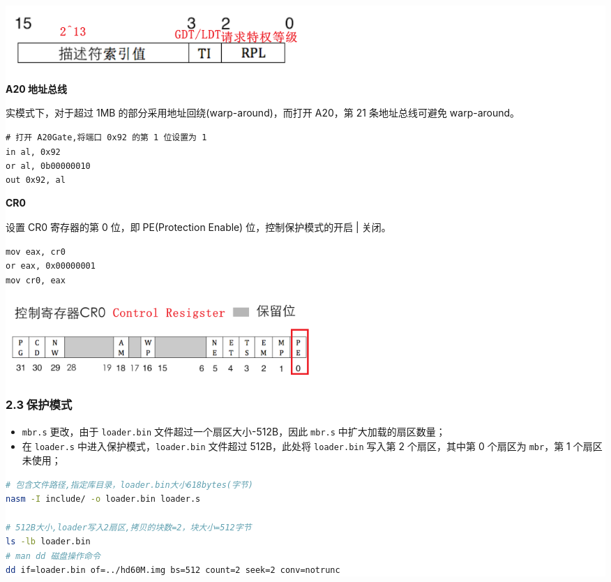 <img src="os_img/10.png" style="zoom:80%;" />

**A20 地址总线**

实模式下，对于超过 1MB 的部分采用地址回绕(warp-around)，而打开 A20，第 21 条地址总线可避免 warp-around。

```assembly
# 打开 A20Gate,将端口 0x92 的第 1 位设置为 1
in al, 0x92
or al, 0b00000010
out 0x92, al
```

**CR0**

设置 CR0 寄存器的第 0 位，即 PE(Protection Enable) 位，控制保护模式的开启 | 关闭。

```assembly
mov eax, cr0
or eax, 0x00000001
mov cr0, eax
```

<img src="os_img/11.png" style="zoom:80%;" />



### 2.3 保护模式

- `mbr.s` 更改，由于 `loader.bin` 文件超过一个扇区大小-512B，因此 `mbr.s` 中扩大加载的扇区数量；
- 在 `loader.s` 中进入保护模式，`loader.bin` 文件超过 512B，此处将 `loader.bin` 写入第 2 个扇区，其中第 0 个扇区为 `mbr`，第 1 个扇区未使用；

```bash
# 包含文件路径,指定库目录，loader.bin大小618bytes(字节)
nasm -I include/ -o loader.bin loader.s

# 512B大小,loader写入2扇区,拷贝的块数=2，块大小=512字节
ls -lb loader.bin
# man dd 磁盘操作命令
dd if=loader.bin of=../hd60M.img bs=512 count=2 seek=2 conv=notrunc
```
